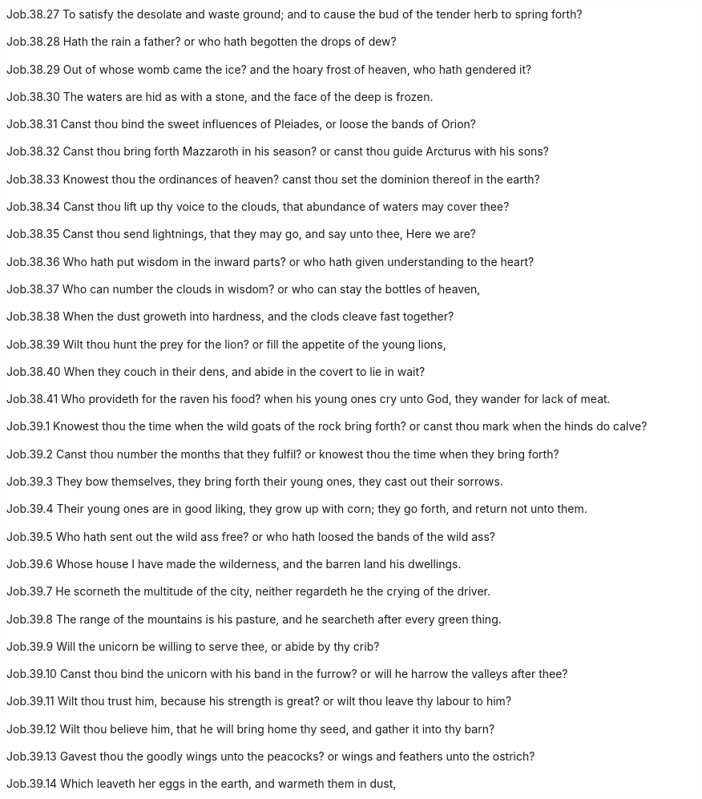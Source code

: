 Job.38.27 To satisfy the desolate and waste ground; and to cause the bud of the tender herb to spring forth?

Job.38.28 Hath the rain a father? or who hath begotten the drops of dew?

Job.38.29 Out of whose womb came the ice? and the hoary frost of heaven, who hath gendered it?

Job.38.30 The waters are hid as with a stone, and the face of the deep is frozen.

Job.38.31 Canst thou bind the sweet influences of Pleiades, or loose the bands of Orion?

Job.38.32 Canst thou bring forth Mazzaroth in his season? or canst thou guide Arcturus with his sons?

Job.38.33 Knowest thou the ordinances of heaven? canst thou set the dominion thereof in the earth?

Job.38.34 Canst thou lift up thy voice to the clouds, that abundance of waters may cover thee?

Job.38.35 Canst thou send lightnings, that they may go, and say unto thee, Here we are?

Job.38.36 Who hath put wisdom in the inward parts? or who hath given understanding to the heart?

Job.38.37 Who can number the clouds in wisdom? or who can stay the bottles of heaven,

Job.38.38 When the dust groweth into hardness, and the clods cleave fast together?

Job.38.39 Wilt thou hunt the prey for the lion? or fill the appetite of the young lions,

Job.38.40 When they couch in their dens, and abide in the covert to lie in wait?

Job.38.41 Who provideth for the raven his food? when his young ones cry unto God, they wander for lack of meat.

Job.39.1 Knowest thou the time when the wild goats of the rock bring forth? or canst thou mark when the hinds do calve?

Job.39.2 Canst thou number the months that they fulfil? or knowest thou the time when they bring forth?

Job.39.3 They bow themselves, they bring forth their young ones, they cast out their sorrows.

Job.39.4 Their young ones are in good liking, they grow up with corn; they go forth, and return not unto them.

Job.39.5 Who hath sent out the wild ass free? or who hath loosed the bands of the wild ass?

Job.39.6 Whose house I have made the wilderness, and the barren land his dwellings.

Job.39.7 He scorneth the multitude of the city, neither regardeth he the crying of the driver.

Job.39.8 The range of the mountains is his pasture, and he searcheth after every green thing.

Job.39.9 Will the unicorn be willing to serve thee, or abide by thy crib?

Job.39.10 Canst thou bind the unicorn with his band in the furrow? or will he harrow the valleys after thee?

Job.39.11 Wilt thou trust him, because his strength is great? or wilt thou leave thy labour to him?

Job.39.12 Wilt thou believe him, that he will bring home thy seed, and gather it into thy barn?

Job.39.13 Gavest thou the goodly wings unto the peacocks? or wings and feathers unto the ostrich?

Job.39.14 Which leaveth her eggs in the earth, and warmeth them in dust,
